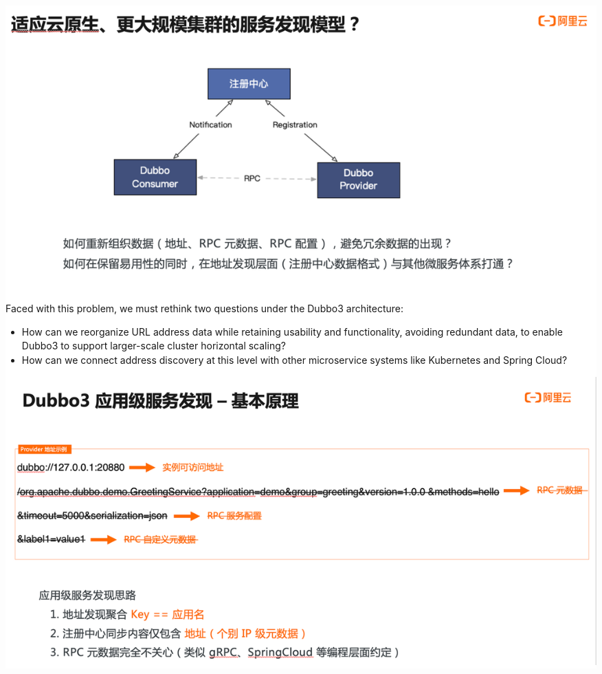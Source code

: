 ![app-principle](/imgs/blog/proposals/discovery/app-principle.png)

Faced with this problem, we must rethink two questions under the Dubbo3 architecture:
* How can we reorganize URL address data while retaining usability and functionality, avoiding redundant data, to enable Dubbo3 to support larger-scale cluster horizontal scaling?
* How can we connect address discovery at this level with other microservice systems like Kubernetes and Spring Cloud?

![app-data1](/imgs/blog/proposals/discovery/app-data1.png)
